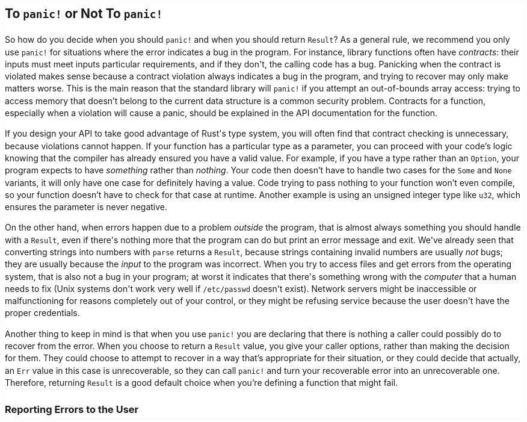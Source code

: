 ## To `panic!` or Not To `panic!`

So how do you decide when you should `panic!` and when you should return
`Result`? As a general rule, we recommend you only use `panic!` for situations
where the error indicates a bug in the program. For instance, library
functions often have *contracts*: their inputs must meet inputs particular
requirements, and if they don't, the calling code has a bug. Panicking when
the contract is violated makes sense because a contract violation always
indicates a bug in the program, and trying to recover may only make matters
worse. This is the main reason that the standard library will `panic!` if you
attempt an out-of-bounds array access: trying to access memory that doesn’t
belong to the current data structure is a common security problem. Contracts
for a function, especially when a violation will cause a panic, should be
explained in the API documentation for the function.

If you design your API to take good advantage of Rust's type system, you will
often find that contract checking is unnecessary, because violations cannot
happen. If your function has a particular type as a parameter, you can proceed
with your code’s logic knowing that the compiler has already ensured you have
a valid value. For example, if you have a type rather than an `Option`, your
program expects to have *something* rather than *nothing*. Your code then
doesn’t have to handle two cases for the `Some` and `None` variants, it will
only have one case for definitely having a value. Code trying to pass nothing
to your function won’t even compile, so your function doesn’t have to check
for that case at runtime.  Another example is using an unsigned integer type
like `u32`, which ensures the parameter is never negative.

On the other hand, when errors happen due to a problem _outside_ the program,
that is almost always something you should handle with a `Result`, even if
there's nothing more that the program can do but print an error message and
exit. We've already seen that converting strings into numbers with `parse`
returns a `Result`, because strings containing invalid numbers are usually
_not_ bugs; they are usually because the _input_ to the program was
incorrect. When you try to access files and get errors from the operating
system, that is also not a bug in your program; at worst it indicates that
there's something wrong with the _computer_ that a human needs to fix (Unix
systems don't work very well if `/etc/passwd` doesn't exist). Network servers
might be inaccessible or malfunctioning for reasons completely out of your
control, or they might be refusing service because the user doesn't have the
proper credentials.

Another thing to keep in mind is that when you use `panic!` you are declaring
that there is nothing a caller could possibly do to recover from the error.
When you choose to return a `Result` value, you give your caller options,
rather than making the decision for them. They could choose to attempt to
recover in a way that’s appropriate for their situation, or they could decide
that actually, an `Err` value in this case is unrecoverable, so they can call
`panic!` and turn your recoverable error into an unrecoverable one.
Therefore, returning `Result` is a good default choice when you’re defining a
function that might fail.

### Reporting Errors to the User
